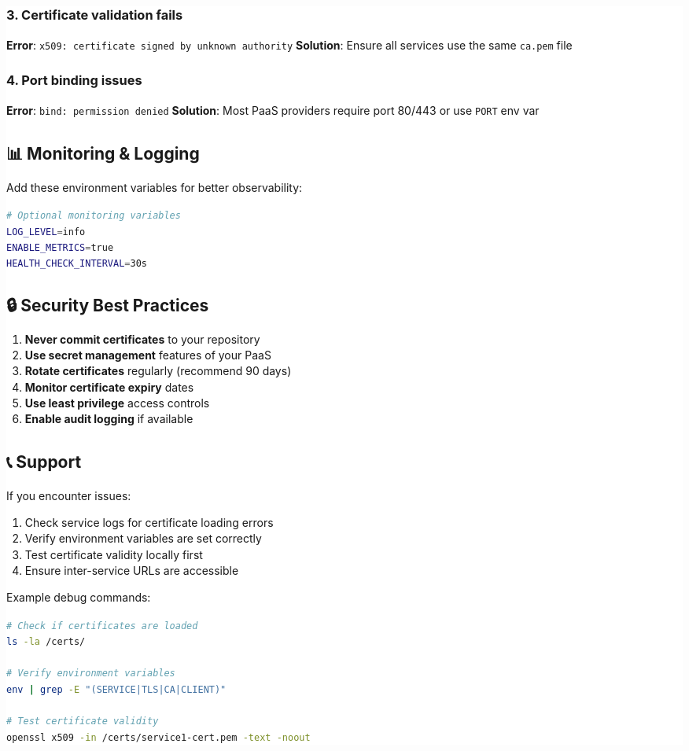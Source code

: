 ### 3. Certificate validation fails
**Error**: `x509: certificate signed by unknown authority`
**Solution**: Ensure all services use the same `ca.pem` file

### 4. Port binding issues
**Error**: `bind: permission denied`
**Solution**: Most PaaS providers require port 80/443 or use `PORT` env var

## 📊 Monitoring & Logging

Add these environment variables for better observability:

```bash
# Optional monitoring variables
LOG_LEVEL=info
ENABLE_METRICS=true
HEALTH_CHECK_INTERVAL=30s
```

## 🔒 Security Best Practices

1. **Never commit certificates** to your repository
2. **Use secret management** features of your PaaS
3. **Rotate certificates** regularly (recommend 90 days)
4. **Monitor certificate expiry** dates
5. **Use least privilege** access controls
6. **Enable audit logging** if available

## 📞 Support

If you encounter issues:

1. Check service logs for certificate loading errors
2. Verify environment variables are set correctly
3. Test certificate validity locally first
4. Ensure inter-service URLs are accessible

Example debug commands:
```bash
# Check if certificates are loaded
ls -la /certs/

# Verify environment variables
env | grep -E "(SERVICE|TLS|CA|CLIENT)"

# Test certificate validity
openssl x509 -in /certs/service1-cert.pem -text -noout
```